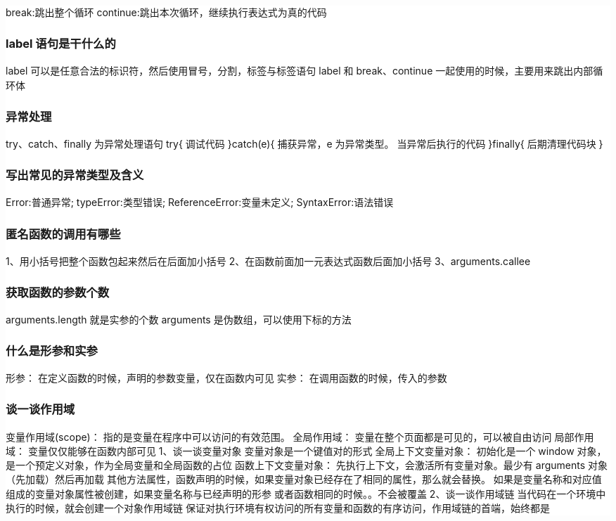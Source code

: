 break:跳出整个循环
continue:跳出本次循环，继续执行表达式为真的代码

### label 语句是干什么的

label 可以是任意合法的标识符，然后使用冒号，分割，标签与标签语句
label 和 break、continue 一起使用的时候，主要用来跳出内部循环体

### 异常处理

try、catch、finally 为异常处理语句
try{
调试代码
}catch(e){
捕获异常，e 为异常类型。
当异常后执行的代码
}finally{
后期清理代码块
}

### 写出常见的异常类型及含义

Error:普通异常;
typeError:类型错误;
ReferenceError:变量未定义;
SyntaxError:语法错误

### 匿名函数的调用有哪些

1、用小括号把整个函数包起来然后在后面加小括号
2、在函数前面加一元表达式函数后面加小括号
3、arguments.callee

### 获取函数的参数个数

arguments.length 就是实参的个数
arguments 是伪数组，可以使用下标的方法

### 什么是形参和实参

形参：
在定义函数的时候，声明的参数变量，仅在函数内可见
实参：
在调用函数的时候，传入的参数

### 谈一谈作用域

变量作用域(scope)：
指的是变量在程序中可以访问的有效范围。
全局作用域：
变量在整个页面都是可见的，可以被自由访问
局部作用域：
变量仅仅能够在函数内部可见
1、谈一谈变量对象
变量对象是一个键值对的形式
全局上下文变量对象：
初始化是一个 window 对象，是一个预定义对象，作为全局变量和全局函数的占位
函数上下文变量对象：
先执行上下文，会激活所有变量对象。最少有 arguments 对象（先加载）然后再加载
其他方法属性，函数声明的时候，如果变量对象已经存在了相同的属性，那么就会替换。
如果是变量名称和对应值组成的变量对象属性被创建，如果变量名称与已经声明的形参
或者函数相同的时候。。不会被覆盖
2、谈一谈作用域链
当代码在一个环境中执行的时候，就会创建一个对象作用域链
保证对执行环境有权访问的所有变量和函数的有序访问，作用域链的首端，始终都是